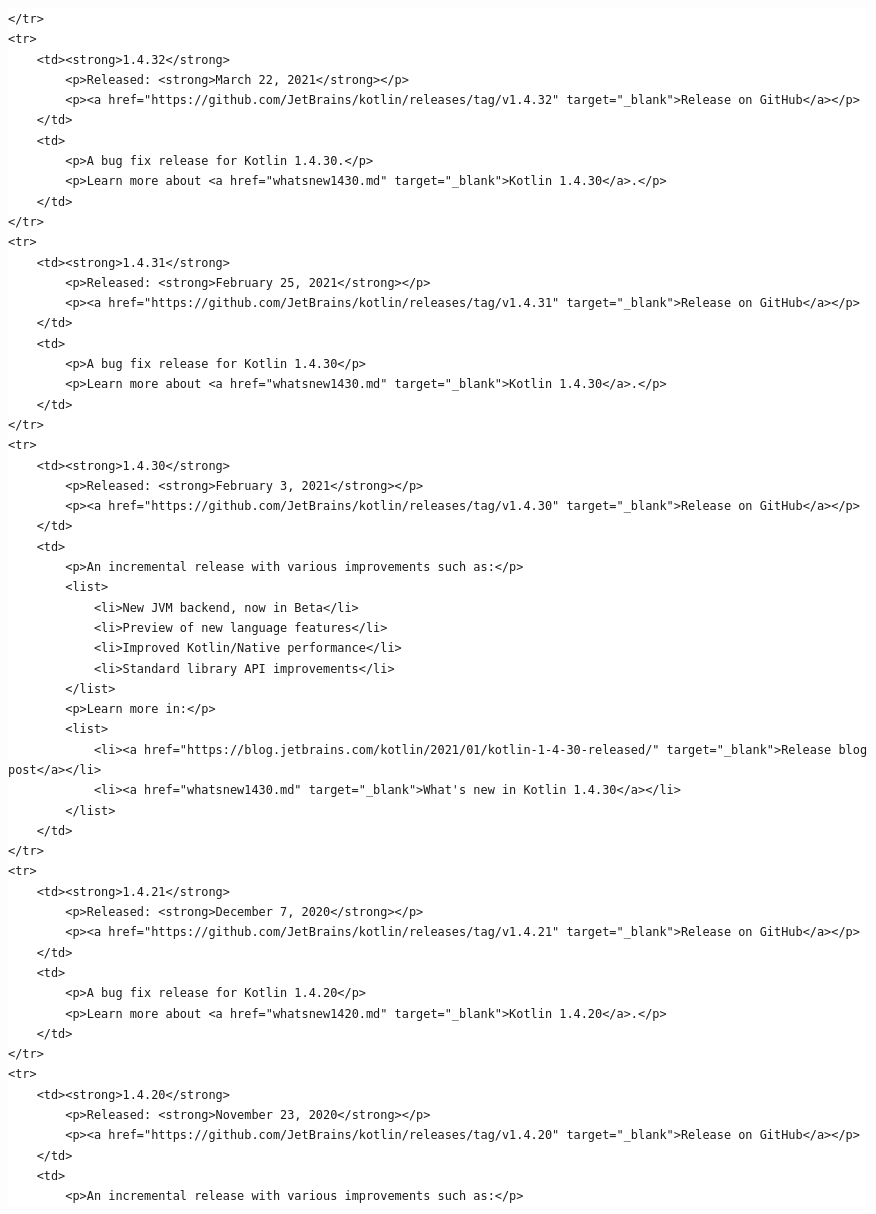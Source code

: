     </tr>
    <tr>
        <td><strong>1.4.32</strong>
            <p>Released: <strong>March 22, 2021</strong></p>
            <p><a href="https://github.com/JetBrains/kotlin/releases/tag/v1.4.32" target="_blank">Release on GitHub</a></p>
        </td>
        <td>
            <p>A bug fix release for Kotlin 1.4.30.</p>
            <p>Learn more about <a href="whatsnew1430.md" target="_blank">Kotlin 1.4.30</a>.</p>
        </td>
    </tr>
    <tr>
        <td><strong>1.4.31</strong>
            <p>Released: <strong>February 25, 2021</strong></p>
            <p><a href="https://github.com/JetBrains/kotlin/releases/tag/v1.4.31" target="_blank">Release on GitHub</a></p>
        </td>
        <td>
            <p>A bug fix release for Kotlin 1.4.30</p>
            <p>Learn more about <a href="whatsnew1430.md" target="_blank">Kotlin 1.4.30</a>.</p>
        </td>
    </tr>
    <tr>
        <td><strong>1.4.30</strong>
            <p>Released: <strong>February 3, 2021</strong></p>
            <p><a href="https://github.com/JetBrains/kotlin/releases/tag/v1.4.30" target="_blank">Release on GitHub</a></p>
        </td>
        <td>
            <p>An incremental release with various improvements such as:</p>
            <list>
                <li>New JVM backend, now in Beta</li>
                <li>Preview of new language features</li>
                <li>Improved Kotlin/Native performance</li>
                <li>Standard library API improvements</li>
            </list>
            <p>Learn more in:</p>
            <list>
                <li><a href="https://blog.jetbrains.com/kotlin/2021/01/kotlin-1-4-30-released/" target="_blank">Release blog post</a></li>
                <li><a href="whatsnew1430.md" target="_blank">What's new in Kotlin 1.4.30</a></li>
            </list>
        </td>
    </tr>
    <tr>
        <td><strong>1.4.21</strong>
            <p>Released: <strong>December 7, 2020</strong></p>
            <p><a href="https://github.com/JetBrains/kotlin/releases/tag/v1.4.21" target="_blank">Release on GitHub</a></p>
        </td>
        <td>
            <p>A bug fix release for Kotlin 1.4.20</p>
            <p>Learn more about <a href="whatsnew1420.md" target="_blank">Kotlin 1.4.20</a>.</p>
        </td>
    </tr>
    <tr>
        <td><strong>1.4.20</strong>
            <p>Released: <strong>November 23, 2020</strong></p>
            <p><a href="https://github.com/JetBrains/kotlin/releases/tag/v1.4.20" target="_blank">Release on GitHub</a></p>
        </td>
        <td>
            <p>An incremental release with various improvements such as:</p>